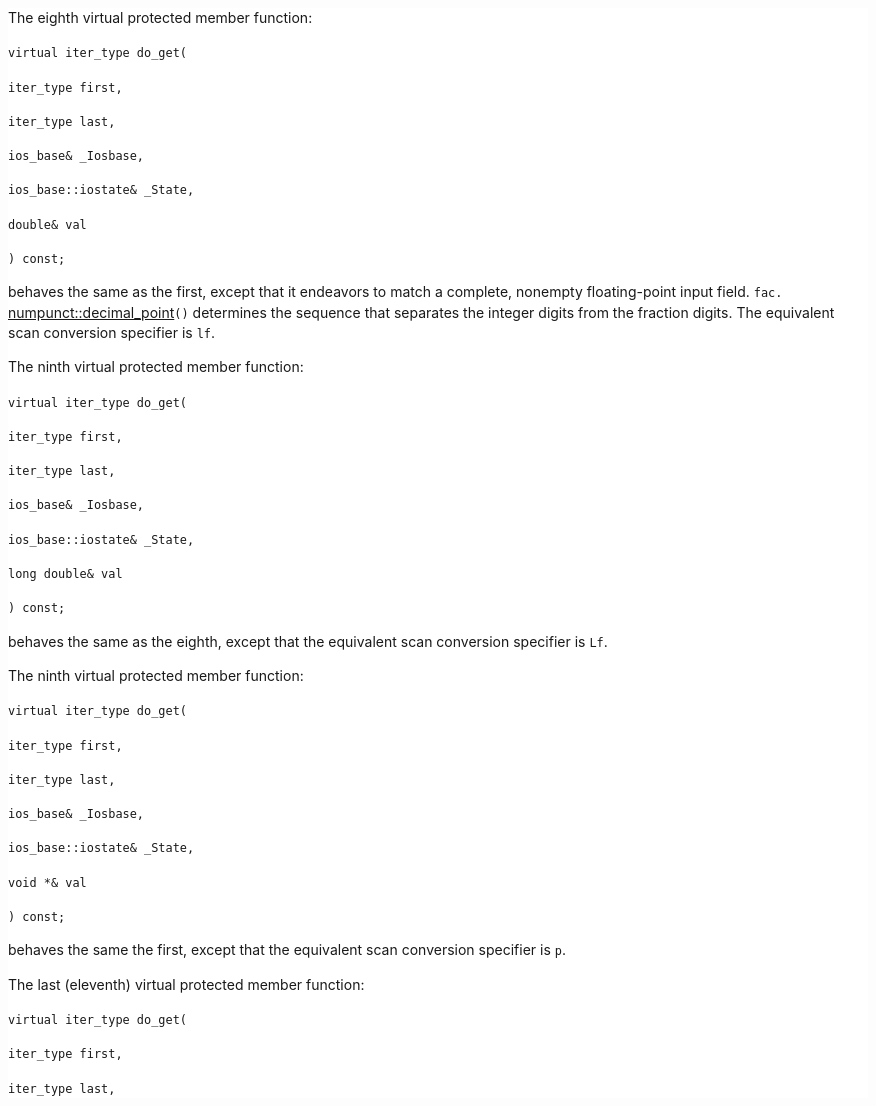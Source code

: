  The eighth virtual protected member function:  
  
 `virtual iter_type do_get(`  
  
 `iter_type first,`  
  
 `iter_type last,`  
  
 `ios_base& _Iosbase,`  
  
 `ios_base::iostate& _State,`  
  
 `double& val`  
  
 `) const;`  
  
 behaves the same as the first, except that it endeavors to match a complete, nonempty floating-point input field. `fac.`[numpunct::decimal_point](../standard-library/numpunct-class.md#numpunct__decimal_point)`()` determines the sequence that separates the integer digits from the fraction digits. The equivalent scan conversion specifier is `lf`.  
  
 The ninth virtual protected member function:  
  
 `virtual iter_type do_get(`  
  
 `iter_type first,`  
  
 `iter_type last,`  
  
 `ios_base& _Iosbase,`  
  
 `ios_base::iostate& _State,`  
  
 `long double& val`  
  
 `) const;`  
  
 behaves the same as the eighth, except that the equivalent scan conversion specifier is `Lf`.  
  
 The ninth virtual protected member function:  
  
 `virtual iter_type do_get(`  
  
 `iter_type first,`  
  
 `iter_type last,`  
  
 `ios_base& _Iosbase,`  
  
 `ios_base::iostate& _State,`  
  
 `void *& val`  
  
 `) const;`  
  
 behaves the same the first, except that the equivalent scan conversion specifier is `p`.  
  
 The last (eleventh) virtual protected member function:  
  
 `virtual iter_type do_get(`  
  
 `iter_type first,`  
  
 `iter_type last,`  
  